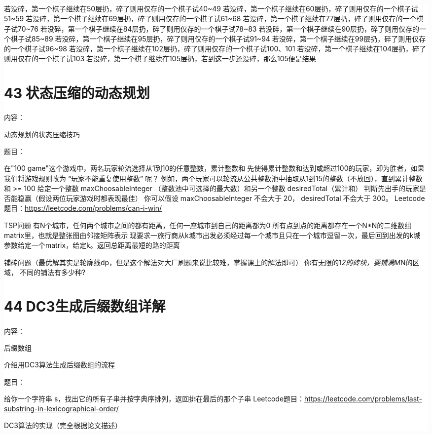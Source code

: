若没碎，第一个棋子继续在50层扔，碎了则用仅存的一个棋子试40~49
若没碎，第一个棋子继续在60层扔，碎了则用仅存的一个棋子试51~59
若没碎，第一个棋子继续在69层扔，碎了则用仅存的一个棋子试61~68
若没碎，第一个棋子继续在77层扔，碎了则用仅存的一个棋子试70~76
若没碎，第一个棋子继续在84层扔，碎了则用仅存的一个棋子试78~83
若没碎，第一个棋子继续在90层扔，碎了则用仅存的一个棋子试85~89
若没碎，第一个棋子继续在95层扔，碎了则用仅存的一个棋子试91~94
若没碎，第一个棋子继续在99层扔，碎了则用仅存的一个棋子试96~98
若没碎，第一个棋子继续在102层扔，碎了则用仅存的一个棋子试100、101
若没碎，第一个棋子继续在104层扔，碎了则用仅存的一个棋子试103
若没碎，第一个棋子继续在105层扔，若到这一步还没碎，那么105便是结果



# 43 状态压缩的动态规划

内容：

动态规划的状态压缩技巧

题目：

在"100 game"这个游戏中，两名玩家轮流选择从1到10的任意整数，累计整数和
先使得累计整数和达到或超过100的玩家，即为胜者，如果我们将游戏规则改为 “玩家不能重复使用整数” 呢？
例如，两个玩家可以轮流从公共整数池中抽取从1到15的整数（不放回），直到累计整数和 >= 100
给定一个整数 maxChoosableInteger （整数池中可选择的最大数）和另一个整数 desiredTotal（累计和）
判断先出手的玩家是否能稳赢（假设两位玩家游戏时都表现最佳）
你可以假设 maxChoosableInteger 不会大于 20， desiredTotal 不会大于 300。
Leetcode题目：https://leetcode.com/problems/can-i-win/

TSP问题
有N个城市，任何两个城市之间的都有距离，任何一座城市到自己的距离都为0
所有点到点的距离都存在一个N*N的二维数组matrix里，也就是整张图由邻接矩阵表示
现要求一旅行商从k城市出发必须经过每一个城市且只在一个城市逗留一次，最后回到出发的k城
参数给定一个matrix，给定k。返回总距离最短的路的距离

铺砖问题（最优解其实是轮廓线dp，但是这个解法对大厂刷题来说比较难，掌握课上的解法即可）
你有无限的1*2的砖块，要铺满M*N的区域，
不同的铺法有多少种?



# 44 DC3生成后缀数组详解

内容：

后缀数组

介绍用DC3算法生成后缀数组的流程

题目：

给你一个字符串 s，找出它的所有子串并按字典序排列，返回排在最后的那个子串
Leetcode题目：https://leetcode.com/problems/last-substring-in-lexicographical-order/

DC3算法的实现（完全根据论文描述）
